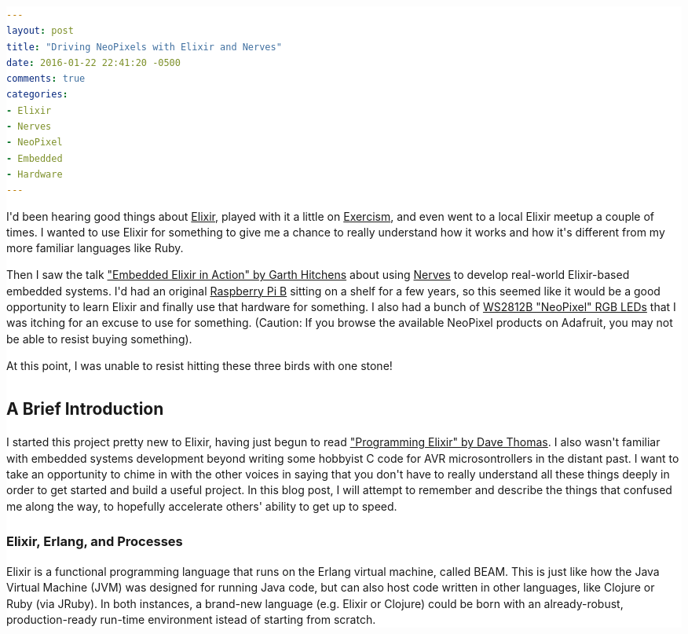 ```yaml
---
layout: post
title: "Driving NeoPixels with Elixir and Nerves"
date: 2016-01-22 22:41:20 -0500
comments: true
categories: 
- Elixir
- Nerves
- NeoPixel
- Embedded
- Hardware
---
```


I'd been hearing good things about [Elixir][elixir], played with it a little on [Exercism][exercism], and even went to a local Elixir meetup a couple of times.
I wanted to use Elixir for something to give me a chance to really understand how it works and how it's different from my more familiar languages like Ruby.

Then I saw the talk ["Embedded Elixir in Action" by Garth Hitchens][ghitchens_talk] about using [Nerves][nerves] to develop real-world Elixir-based embedded systems.
I'd had an original [Raspberry Pi B][pi_b] sitting on a shelf for a few years, so this seemed like it would be a good opportunity to learn Elixir and finally use that hardware for something.
I also had a bunch of [WS2812B "NeoPixel" RGB LEDs][neopixel] that I was itching for an excuse to use for something.
(Caution: If you browse the available NeoPixel products on Adafruit, you may not be able to resist buying something).

At this point, I was unable to resist hitting these three birds with one stone!

[elixir]: http://elixir-lang.org
[exercism]: http://exercism.io
[ghitchens_talk]: https://www.youtube.com/watch?v=kpzQrFC55q4
[nerves]: http://nerves-project.org
[pi_b]: https://www.raspberrypi.org/products/model-b/
[neopixel]: https://www.adafruit.com/category/168



## A Brief Introduction

I started this project pretty new to Elixir, having just begun to read ["Programming Elixir" by Dave Thomas][programming_elixir].
I also wasn't familiar with embedded systems development beyond writing some hobbyist C code for AVR microsontrollers in the distant past.
I want to take an opportunity to chime in with the other voices in saying that you don't have to really understand all these things deeply in order to get started and build a useful project.
In this blog post, I will attempt to remember and describe the things that confused me along the way, to hopefully accelerate others' ability to get up to speed.

[programming_elixir]: https://pragprog.com/book/elixir/programming-elixir

### Elixir, Erlang, and Processes

Elixir is a functional programming language that runs on the Erlang virtual machine, called BEAM.
This is just like how the Java Virtual Machine (JVM) was designed for running Java code, but can also host code written in other languages, like Clojure or Ruby (via JRuby).
In both instances, a brand-new language (e.g. Elixir or Clojure) could be born with an already-robust, production-ready run-time environment istead of starting from scratch.


[mix_otp]: http://elixir-lang.org/getting-started/mix-otp/
[buildroot]: https://buildroot.org
[bakeware]: http://www.bakeware.io
[wsmoak_nerves_bake]: http://wsmoak.net/2016/01/11/embedded-elixir-nerves-bake.html
[winscp]: https://winscp.net/
[w32di]: http://sourceforge.net/projects/win32diskimager
[74ahct125]: https://www.adafruit.com/product/1787
[sn74als1035n]: http://www.mouser.com/ProductDetail/Texas-Instruments/SN74ALS1035N
[open-collector]: https://en.wikipedia.org/wiki/Open_collector
[josh_com]: http://wp.josh.com/category/neopixel
[rpi_ws281x]: https://github.com/jgarff/rpi_ws281x
[elixir_ale]: https://github.com/fhunleth/elixir_ale
[nerves_io_neopixel]: https://github.com/GregMefford/nerves_io_neopixel
[144_meter_strip]: https://www.adafruit.com/products/1506